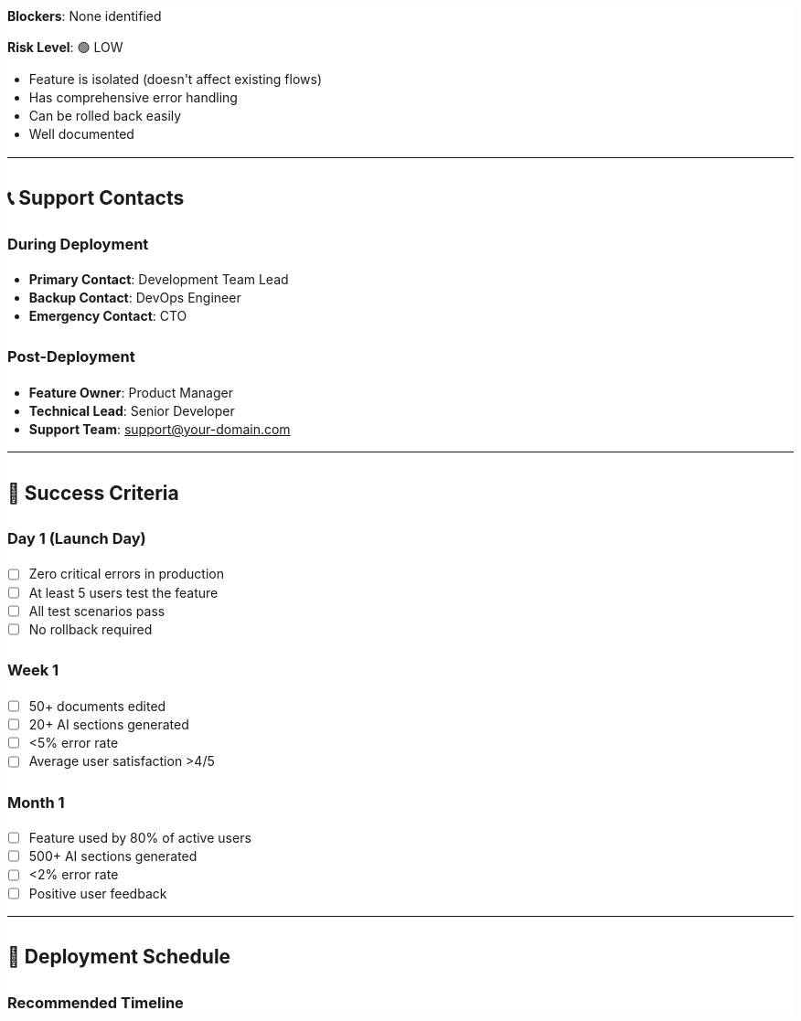 **Blockers**: None identified

**Risk Level**: 🟢 LOW
- Feature is isolated (doesn't affect existing flows)
- Has comprehensive error handling
- Can be rolled back easily
- Well documented

---

## 📞 Support Contacts

### During Deployment
- **Primary Contact**: Development Team Lead
- **Backup Contact**: DevOps Engineer
- **Emergency Contact**: CTO

### Post-Deployment
- **Feature Owner**: Product Manager
- **Technical Lead**: Senior Developer
- **Support Team**: support@your-domain.com

---

## 🎯 Success Criteria

### Day 1 (Launch Day)
- [ ] Zero critical errors in production
- [ ] At least 5 users test the feature
- [ ] All test scenarios pass
- [ ] No rollback required

### Week 1
- [ ] 50+ documents edited
- [ ] 20+ AI sections generated
- [ ] <5% error rate
- [ ] Average user satisfaction >4/5

### Month 1
- [ ] Feature used by 80% of active users
- [ ] 500+ AI sections generated
- [ ] <2% error rate
- [ ] Positive user feedback

---

## 📅 Deployment Schedule

### Recommended Timeline
